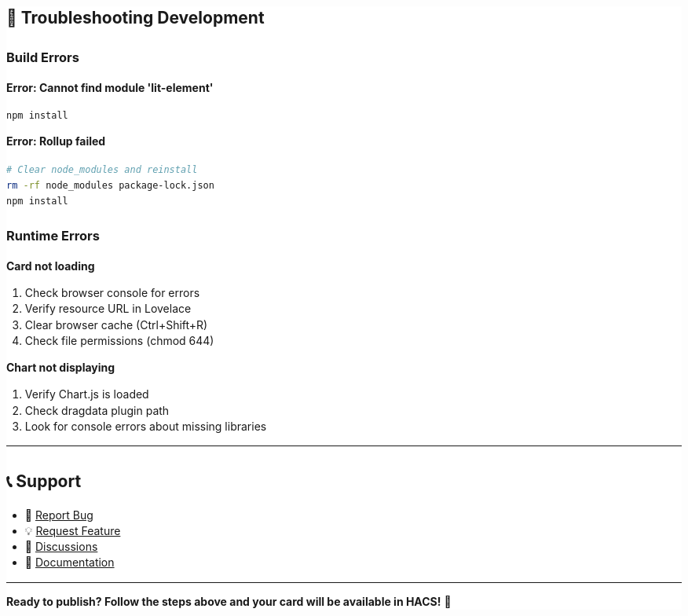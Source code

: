
## 🔧 Troubleshooting Development

### Build Errors

**Error: Cannot find module 'lit-element'**
```bash
npm install
```

**Error: Rollup failed**
```bash
# Clear node_modules and reinstall
rm -rf node_modules package-lock.json
npm install
```

### Runtime Errors

**Card not loading**
1. Check browser console for errors
2. Verify resource URL in Lovelace
3. Clear browser cache (Ctrl+Shift+R)
4. Check file permissions (chmod 644)

**Chart not displaying**
1. Verify Chart.js is loaded
2. Check dragdata plugin path
3. Look for console errors about missing libraries

---

## 📞 Support

- 🐛 [Report Bug](https://github.com/CFolini/cronostar-card/issues)
- 💡 [Request Feature](https://github.com/CFolini/cronostar-card/issues)
- 💬 [Discussions](https://github.com/CFolini/cronostar-card/discussions)
- 📖 [Documentation](https://github.com/CFolini/cronostar-card/wiki)

---

**Ready to publish? Follow the steps above and your card will be available in HACS!** 🎉